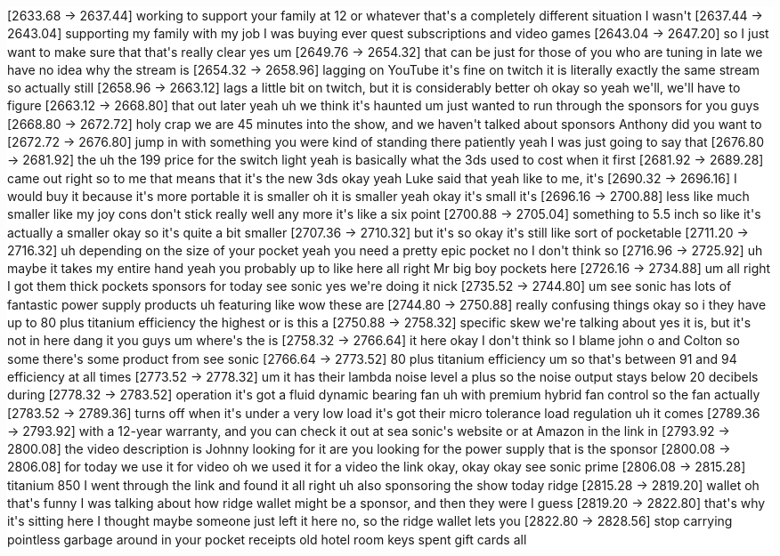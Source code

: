 [2633.68 → 2637.44] working to support your family at 12 or whatever that's a completely different situation I wasn't
[2637.44 → 2643.04] supporting my family with my job I was buying ever quest subscriptions and video games
[2643.04 → 2647.20] so I just want to make sure that that's really clear yes um
[2649.76 → 2654.32] that can be just for those of you who are tuning in late we have no idea why the stream is
[2654.32 → 2658.96] lagging on YouTube it's fine on twitch it is literally exactly the same stream so actually still
[2658.96 → 2663.12] lags a little bit on twitch, but it is considerably better oh okay so yeah we'll, we'll have to figure
[2663.12 → 2668.80] that out later yeah uh we think it's haunted um just wanted to run through the sponsors for you guys
[2668.80 → 2672.72] holy crap we are 45 minutes into the show, and we haven't talked about sponsors Anthony did you want to
[2672.72 → 2676.80] jump in with something you were kind of standing there patiently yeah I was just going to say that
[2676.80 → 2681.92] the uh the 199 price for the switch light yeah is basically what the 3ds used to cost when it first
[2681.92 → 2689.28] came out right so to me that means that it's the new 3ds okay yeah Luke said that yeah like to me, it's
[2690.32 → 2696.16] I would buy it because it's more portable it is smaller oh it is smaller yeah okay it's small it's
[2696.16 → 2700.88] less like much smaller like my joy cons don't stick really well any more it's like a six point
[2700.88 → 2705.04] something to 5.5 inch so like it's actually a smaller okay so it's quite a bit smaller
[2707.36 → 2710.32] but it's so okay it's still like sort of pocketable
[2711.20 → 2716.32] uh depending on the size of your pocket yeah you need a pretty epic pocket no I don't think so
[2716.96 → 2725.92] uh maybe it takes my entire hand yeah you probably up to like here all right Mr big boy pockets here
[2726.16 → 2734.88] um all right I got them thick pockets sponsors for today see sonic yes we're doing it nick
[2735.52 → 2744.80] um see sonic has lots of fantastic power supply products uh featuring like wow these are
[2744.80 → 2750.88] really confusing things okay so i they have up to 80 plus titanium efficiency the highest or is this a
[2750.88 → 2758.32] specific skew we're talking about yes it is, but it's not in here dang it you guys um where's the is
[2758.32 → 2766.64] it here okay I don't think so I blame john o and Colton so some there's some product from see sonic
[2766.64 → 2773.52] 80 plus titanium efficiency um so that's between 91 and 94 efficiency at all times
[2773.52 → 2778.32] um it has their lambda noise level a plus so the noise output stays below 20 decibels during
[2778.32 → 2783.52] operation it's got a fluid dynamic bearing fan uh with premium hybrid fan control so the fan actually
[2783.52 → 2789.36] turns off when it's under a very low load it's got their micro tolerance load regulation uh it comes
[2789.36 → 2793.92] with a 12-year warranty, and you can check it out at sea sonic's website or at Amazon in the link in
[2793.92 → 2800.08] the video description is Johnny looking for it are you looking for the power supply that is the sponsor
[2800.08 → 2806.08] for today we use it for video oh we used it for a video the link okay, okay okay see sonic prime
[2806.08 → 2815.28] titanium 850 I went through the link and found it all right uh also sponsoring the show today ridge
[2815.28 → 2819.20] wallet oh that's funny I was talking about how ridge wallet might be a sponsor, and then they were I guess
[2819.20 → 2822.80] that's why it's sitting here I thought maybe someone just left it here no, so the ridge wallet lets you
[2822.80 → 2828.56] stop carrying pointless garbage around in your pocket receipts old hotel room keys spent gift cards all